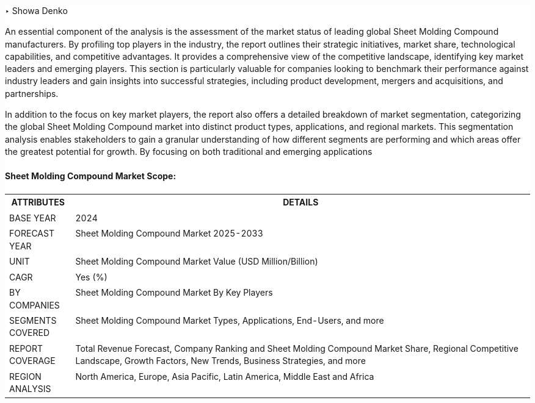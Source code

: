 ‣ Showa Denko

An essential component of the analysis is the assessment of the market status of leading global Sheet Molding Compound manufacturers. By profiling top players in the industry, the report outlines their strategic initiatives, market share, technological capabilities, and competitive advantages. It provides a comprehensive view of the competitive landscape, identifying key market leaders and emerging players. This section is particularly valuable for companies looking to benchmark their performance against industry leaders and gain insights into successful strategies, including product development, mergers and acquisitions, and partnerships.

In addition to the focus on key market players, the report also offers a detailed breakdown of market segmentation, categorizing the global Sheet Molding Compound market into distinct product types, applications, and regional markets. This segmentation analysis enables stakeholders to gain a granular understanding of how different segments are performing and which areas offer the greatest potential for growth. By focusing on both traditional and emerging applications

<h4>Sheet Molding Compound Market Scope:</h4>
<table>
<tr>
<th>ATTRIBUTES</th>
<th>DETAILS</th>
</tr>
<tr>
<td>BASE YEAR</td>
<td>2024</td>
</tr>
<tr>
<td>FORECAST YEAR</td>
<td>Sheet Molding Compound Market 2025-2033</td>
</tr>
<tr>
<td>UNIT</td>
<td>Sheet Molding Compound Market Value (USD Million/Billion)</td>
<tr>
<td>CAGR</td>
<td>Yes (%)</td>
</tr>
</tr>
<tr>
<td>BY COMPANIES</td>
<td>Sheet Molding Compound Market By Key Players</td>
</tr>
<tr>
<td>SEGMENTS COVERED</td>
<td>Sheet Molding Compound Market Types, Applications, End-Users, and more</td>
</tr>
<tr>
<td>REPORT COVERAGE</td>
<td>Total Revenue Forecast, Company Ranking and Sheet Molding Compound Market Share, Regional Competitive Landscape, Growth Factors, New Trends, Business Strategies, and more</td>
</tr>
<tr>
<td>REGION ANALYSIS</td>
<td>North America, Europe, Asia Pacific, Latin America, Middle East and Africa</td>
</tr>
</table>
